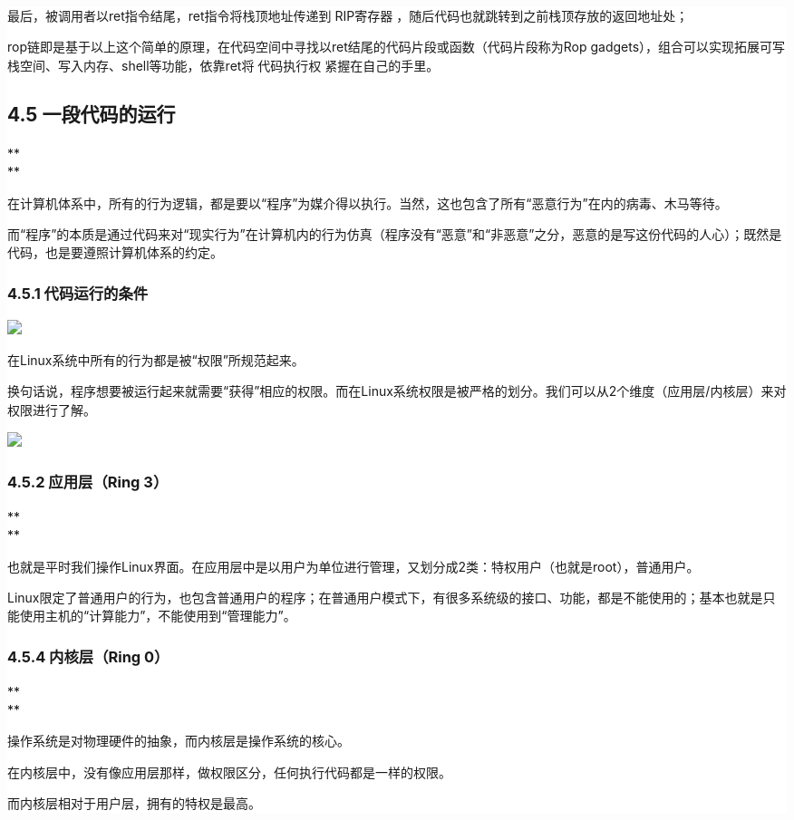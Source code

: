 最后，被调用者以ret指令结尾，ret指令将栈顶地址传递到 RIP寄存器 ，随后代码也就跳转到之前栈顶存放的返回地址处；

rop链即是基于以上这个简单的原理，在代码空间中寻找以ret结尾的代码片段或函数（代码片段称为Rop
gadgets），组合可以实现拓展可写栈空间、写入内存、shell等功能，依靠ret将 代码执行权 紧握在自己的手里。

  

  

##  **4.5 一段代码的运行**

 **  
**

在计算机体系中，所有的行为逻辑，都是要以“程序”为媒介得以执行。当然，这也包含了所有“恶意行为”在内的病毒、木马等待。

而“程序”的本质是通过代码来对“现实行为”在计算机内的行为仿真（程序没有“恶意”和“非恶意”之分，恶意的是写这份代码的人心）；既然是代码，也是要遵照计算机体系的约定。

###  

###  **4.5.1 代码运行的条件**

![](https://gitee.com/fuli009/images/raw/master/public/20210806154711.png)

  

在Linux系统中所有的行为都是被“权限”所规范起来。

  

换句话说，程序想要被运行起来就需要“获得”相应的权限。而在Linux系统权限是被严格的划分。我们可以从2个维度（应用层/内核层）来对权限进行了解。

  

  

![](https://gitee.com/fuli009/images/raw/master/public/20210806154712.png)

  

###  **4.5.2 应用层（Ring 3）**

 **  
**

也就是平时我们操作Linux界面。在应用层中是以用户为单位进行管理，又划分成2类：特权用户（也就是root），普通用户。

Linux限定了普通用户的行为，也包含普通用户的程序；在普通用户模式下，有很多系统级的接口、功能，都是不能使用的；基本也就是只能使用主机的“计算能力”，不能使用到“管理能力”。

  

###  **4.5.4 内核层（Ring 0）**

 **  
**

操作系统是对物理硬件的抽象，而内核层是操作系统的核心。

在内核层中，没有像应用层那样，做权限区分，任何执行代码都是一样的权限。

而内核层相对于用户层，拥有的特权是最高。

  
